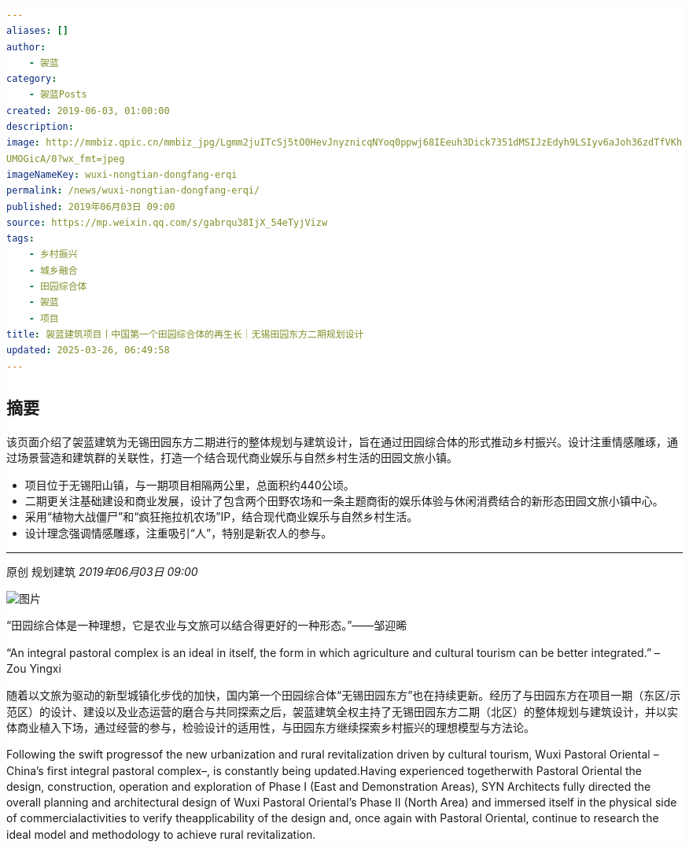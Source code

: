 ```yaml
---
aliases: []
author:
    - 袈蓝
category:
    - 袈蓝Posts
created: 2019-06-03, 01:00:00
description:
image: http://mmbiz.qpic.cn/mmbiz_jpg/Lgmm2juITcSj5tO0HevJnyznicqNYoq0ppwj68IEeuh3Dick7351dMSIJzEdyh9LSIyv6aJoh36zdTfVKhUMOGicA/0?wx_fmt=jpeg
imageNameKey: wuxi-nongtian-dongfang-erqi
permalink: /news/wuxi-nongtian-dongfang-erqi/
published: 2019年06月03日 09:00
source: https://mp.weixin.qq.com/s/gabrqu38IjX_54eTyjVizw
tags:
    - 乡村振兴
    - 城乡融合
    - 田园综合体
    - 袈蓝
    - 项目
title: 袈蓝建筑项目丨中国第一个田园综合体的再生长｜无锡田园东方二期规划设计
updated: 2025-03-26, 06:49:58
---
```


## 摘要

该页面介绍了袈蓝建筑为无锡田园东方二期进行的整体规划与建筑设计，旨在通过田园综合体的形式推动乡村振兴。设计注重情感雕琢，通过场景营造和建筑群的关联性，打造一个结合现代商业娱乐与自然乡村生活的田园文旅小镇。



- 项目位于无锡阳山镇，与一期项目相隔两公里，总面积约440公顷。
- 二期更关注基础建设和商业发展，设计了包含两个田野农场和一条主题商街的娱乐体验与休闲消费结合的新形态田园文旅小镇中心。
- 采用“植物大战僵尸”和“疯狂拖拉机农场”IP，结合现代商业娱乐与自然乡村生活。
- 设计理念强调情感雕琢，注重吸引“人”，特别是新农人的参与。

---

原创 规划建筑 _2019年06月03日 09:00_

![图片](https://mmbiz.qpic.cn/mmbiz_jpg/Lgmm2juITcSdnnKdE4ym2MVnpwbVcxJVaqo5tsic0tia91MicNVcSvk82Xt5PtRzADOtOCCmyKt5mREVMCT1GMibxA/640?wx_fmt=jpeg&tp=webp&wxfrom=5&wx_lazy=1&wx_co=1)

“田园综合体是一种理想，它是农业与文旅可以结合得更好的一种形态。”——邹迎晞

“An integral pastoral complex is an ideal in itself, the form in which agriculture and cultural tourism can be better integrated.” – Zou Yingxi

随着以文旅为驱动的新型城镇化步伐的加快，国内第一个田园综合体“无锡田园东方”也在持续更新。经历了与田园东方在项目一期（东区/示范区）的设计、建设以及业态运营的磨合与共同探索之后，袈蓝建筑全权主持了无锡田园东方二期（北区）的整体规划与建筑设计，并以实体商业植入下场，通过经营的参与，检验设计的适用性，与田园东方继续探索乡村振兴的理想模型与方法论。

Following the swift progressof the new urbanization and rural revitalization driven by cultural tourism, Wuxi Pastoral Oriental –China’s first integral pastoral complex–, is constantly being updated.Having experienced togetherwith Pastoral Oriental the design, construction, operation and exploration of Phase I (East and Demonstration Areas), SYN Architects fully directed the overall planning and architectural design of Wuxi Pastoral Oriental’s Phase II (North Area) and immersed itself in the physical side of commercialactivities to verify theapplicability of the design and, once again with Pastoral Oriental, continue to research the ideal model and methodology to achieve rural revitalization.
